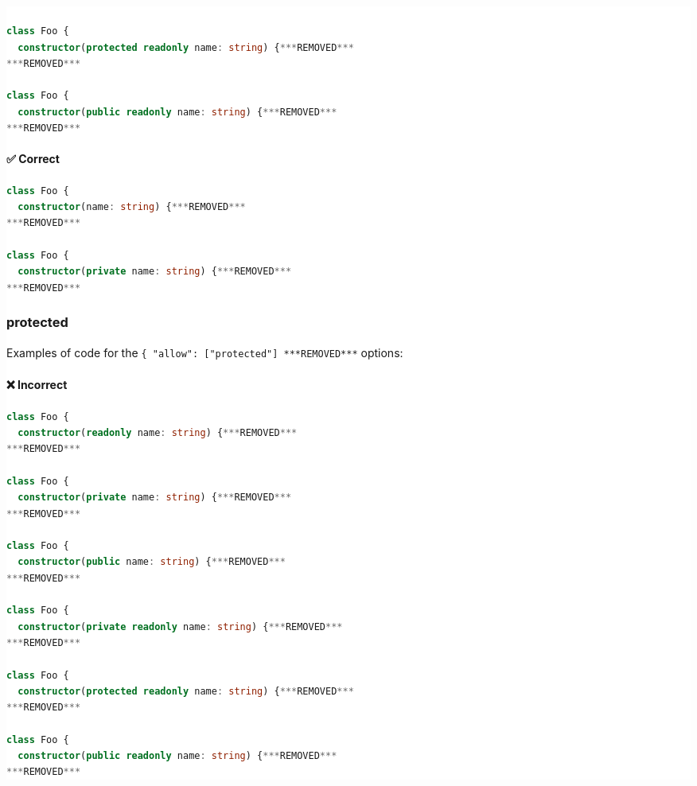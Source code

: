 ```ts

class Foo {
  constructor(protected readonly name: string) {***REMOVED***
***REMOVED***

class Foo {
  constructor(public readonly name: string) {***REMOVED***
***REMOVED***
```

#### ✅ Correct

```ts
class Foo {
  constructor(name: string) {***REMOVED***
***REMOVED***

class Foo {
  constructor(private name: string) {***REMOVED***
***REMOVED***
```

### protected

Examples of code for the `{ "allow": ["protected"] ***REMOVED***` options:



#### ❌ Incorrect

```ts
class Foo {
  constructor(readonly name: string) {***REMOVED***
***REMOVED***

class Foo {
  constructor(private name: string) {***REMOVED***
***REMOVED***

class Foo {
  constructor(public name: string) {***REMOVED***
***REMOVED***

class Foo {
  constructor(private readonly name: string) {***REMOVED***
***REMOVED***

class Foo {
  constructor(protected readonly name: string) {***REMOVED***
***REMOVED***

class Foo {
  constructor(public readonly name: string) {***REMOVED***
***REMOVED***
```
